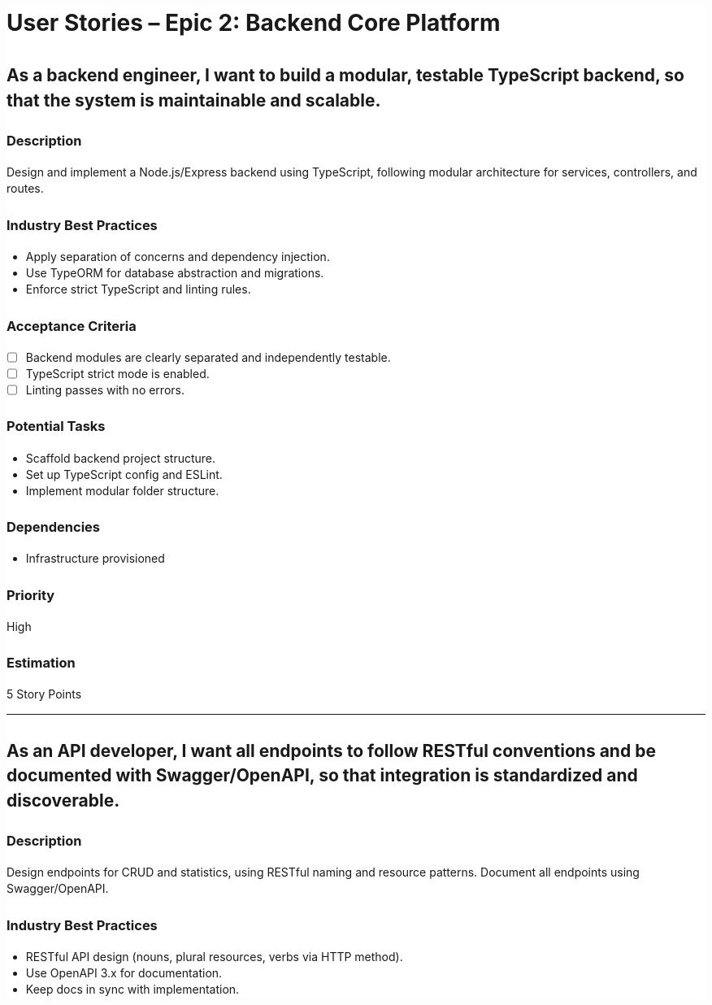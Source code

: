 # User Stories – Epic 2: Backend Core Platform

## As a backend engineer, I want to build a modular, testable TypeScript backend, so that the system is maintainable and scalable.

### Description
Design and implement a Node.js/Express backend using TypeScript, following modular architecture for services, controllers, and routes.

### Industry Best Practices
- Apply separation of concerns and dependency injection.
- Use TypeORM for database abstraction and migrations.
- Enforce strict TypeScript and linting rules.

### Acceptance Criteria
- [ ] Backend modules are clearly separated and independently testable.
- [ ] TypeScript strict mode is enabled.
- [ ] Linting passes with no errors.

### Potential Tasks
- Scaffold backend project structure.
- Set up TypeScript config and ESLint.
- Implement modular folder structure.

### Dependencies
- Infrastructure provisioned

### Priority
High

### Estimation
5 Story Points

---

## As an API developer, I want all endpoints to follow RESTful conventions and be documented with Swagger/OpenAPI, so that integration is standardized and discoverable.

### Description
Design endpoints for CRUD and statistics, using RESTful naming and resource patterns. Document all endpoints using Swagger/OpenAPI.

### Industry Best Practices
- RESTful API design (nouns, plural resources, verbs via HTTP method).
- Use OpenAPI 3.x for documentation.
- Keep docs in sync with implementation.
